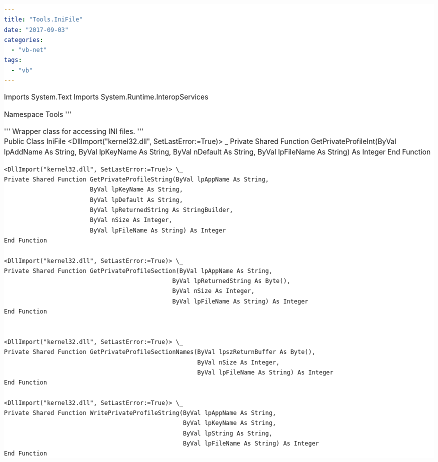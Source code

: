 ```yaml
---
title: "Tools.IniFile"
date: "2017-09-03"
categories: 
  - "vb-net"
tags: 
  - "vb"
---
```


Imports System.Text
Imports System.Runtime.InteropServices
 
Namespace Tools
  ''' <summary>
  ''' Wrapper class for accessing INI files.
  ''' </summary>
  Public Class IniFile
    <DllImport("kernel32.dll", SetLastError:=True)> \_
    Private Shared Function GetPrivateProfileInt(ByVal lpAddName As String,
                                          ByVal lpKeyName As String,
                                          ByVal nDefault As String,
                                          ByVal lpFileName As String) As Integer
    End Function
 
    <DllImport("kernel32.dll", SetLastError:=True)> \_
    Private Shared Function GetPrivateProfileString(ByVal lpAppName As String,
                            ByVal lpKeyName As String,
                            ByVal lpDefault As String,
                            ByVal lpReturnedString As StringBuilder,
                            ByVal nSize As Integer,
                            ByVal lpFileName As String) As Integer
    End Function
 
    <DllImport("kernel32.dll", SetLastError:=True)> \_
    Private Shared Function GetPrivateProfileSection(ByVal lpAppName As String,
                                                   ByVal lpReturnedString As Byte(),
                                                   ByVal nSize As Integer,
                                                   ByVal lpFileName As String) As Integer
    End Function
 
 
    <DllImport("kernel32.dll", SetLastError:=True)> \_
    Private Shared Function GetPrivateProfileSectionNames(ByVal lpszReturnBuffer As Byte(),
                                                          ByVal nSize As Integer,
                                                          ByVal lpFileName As String) As Integer
    End Function
 
    <DllImport("kernel32.dll", SetLastError:=True)> \_
    Private Shared Function WritePrivateProfileString(ByVal lpAppName As String,
                                                      ByVal lpKeyName As String,
                                                      ByVal lpString As String,
                                                      ByVal lpFileName As String) As Integer
    End Function
 
